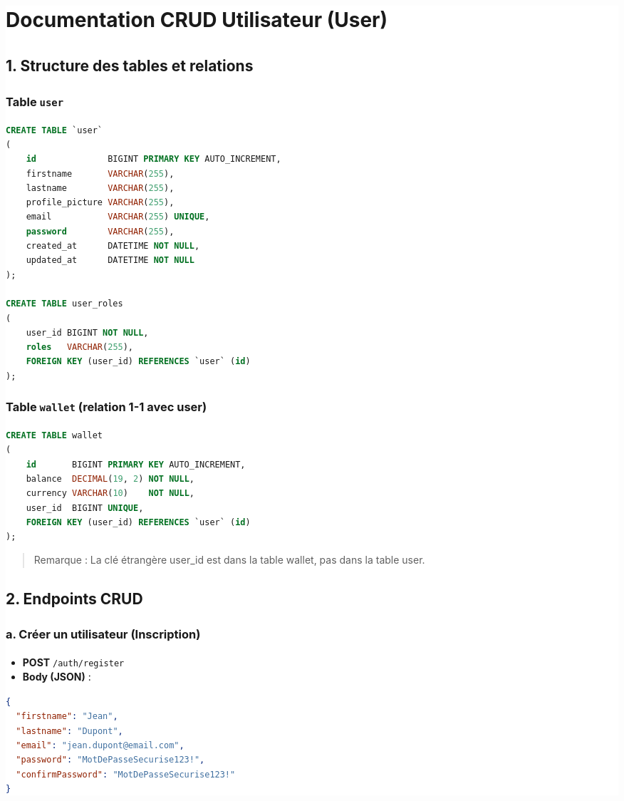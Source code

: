 # Documentation CRUD Utilisateur (User)

## 1. Structure des tables et relations

### Table `user`

```sql
CREATE TABLE `user`
(
    id              BIGINT PRIMARY KEY AUTO_INCREMENT,
    firstname       VARCHAR(255),
    lastname        VARCHAR(255),
    profile_picture VARCHAR(255),
    email           VARCHAR(255) UNIQUE,
    password        VARCHAR(255),
    created_at      DATETIME NOT NULL,
    updated_at      DATETIME NOT NULL
);

CREATE TABLE user_roles
(
    user_id BIGINT NOT NULL,
    roles   VARCHAR(255),
    FOREIGN KEY (user_id) REFERENCES `user` (id)
);
```

### Table `wallet` (relation 1-1 avec user)

```sql
CREATE TABLE wallet
(
    id       BIGINT PRIMARY KEY AUTO_INCREMENT,
    balance  DECIMAL(19, 2) NOT NULL,
    currency VARCHAR(10)    NOT NULL,
    user_id  BIGINT UNIQUE,
    FOREIGN KEY (user_id) REFERENCES `user` (id)
);
```

> Remarque : La clé étrangère user_id est dans la table wallet, pas dans la table user.

## 2. Endpoints CRUD

### a. Créer un utilisateur (Inscription)

- **POST** `/auth/register`
- **Body (JSON)** :

```json
{
  "firstname": "Jean",
  "lastname": "Dupont",
  "email": "jean.dupont@email.com",
  "password": "MotDePasseSecurise123!",
  "confirmPassword": "MotDePasseSecurise123!"
}
```
